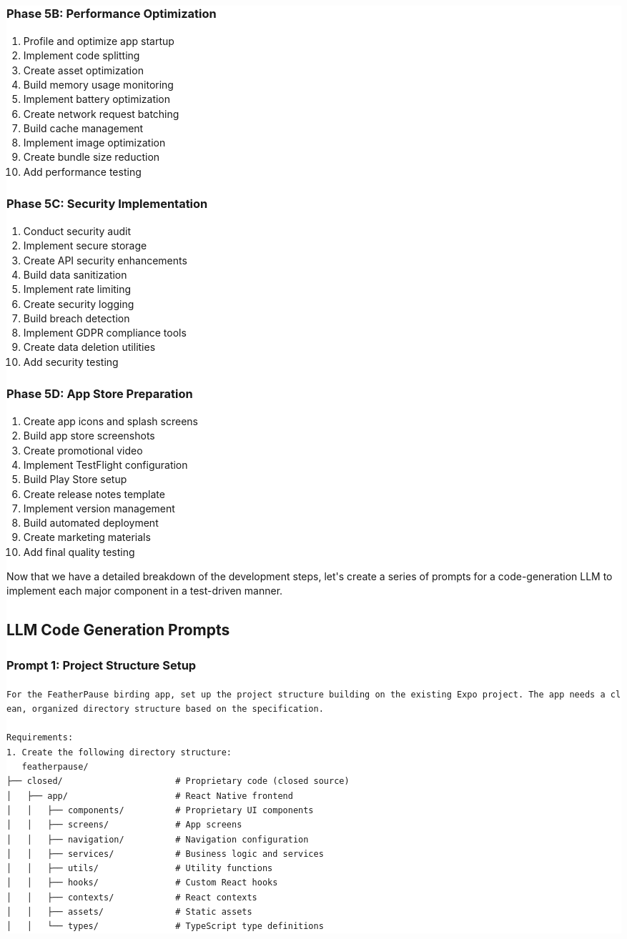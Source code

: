 ### Phase 5B: Performance Optimization

1. Profile and optimize app startup
2. Implement code splitting
3. Create asset optimization
4. Build memory usage monitoring
5. Implement battery optimization
6. Create network request batching
7. Build cache management
8. Implement image optimization
9. Create bundle size reduction
10. Add performance testing

### Phase 5C: Security Implementation

1. Conduct security audit
2. Implement secure storage
3. Create API security enhancements
4. Build data sanitization
5. Implement rate limiting
6. Create security logging
7. Build breach detection
8. Implement GDPR compliance tools
9. Create data deletion utilities
10. Add security testing

### Phase 5D: App Store Preparation

1. Create app icons and splash screens
2. Build app store screenshots
3. Create promotional video
4. Implement TestFlight configuration
5. Build Play Store setup
6. Create release notes template
7. Implement version management
8. Build automated deployment
9. Create marketing materials
10. Add final quality testing

Now that we have a detailed breakdown of the development steps, let's create a series of prompts for a code-generation LLM to implement each major component in a test-driven manner.

## LLM Code Generation Prompts

### Prompt 1: Project Structure Setup

```
For the FeatherPause birding app, set up the project structure building on the existing Expo project. The app needs a clean, organized directory structure based on the specification.

Requirements:
1. Create the following directory structure:
   featherpause/
├── closed/                      # Proprietary code (closed source)
│   ├── app/                     # React Native frontend
│   │   ├── components/          # Proprietary UI components
│   │   ├── screens/             # App screens
│   │   ├── navigation/          # Navigation configuration
│   │   ├── services/            # Business logic and services
│   │   ├── utils/               # Utility functions
│   │   ├── hooks/               # Custom React hooks
│   │   ├── contexts/            # React contexts
│   │   ├── assets/              # Static assets
│   │   └── types/               # TypeScript type definitions
```